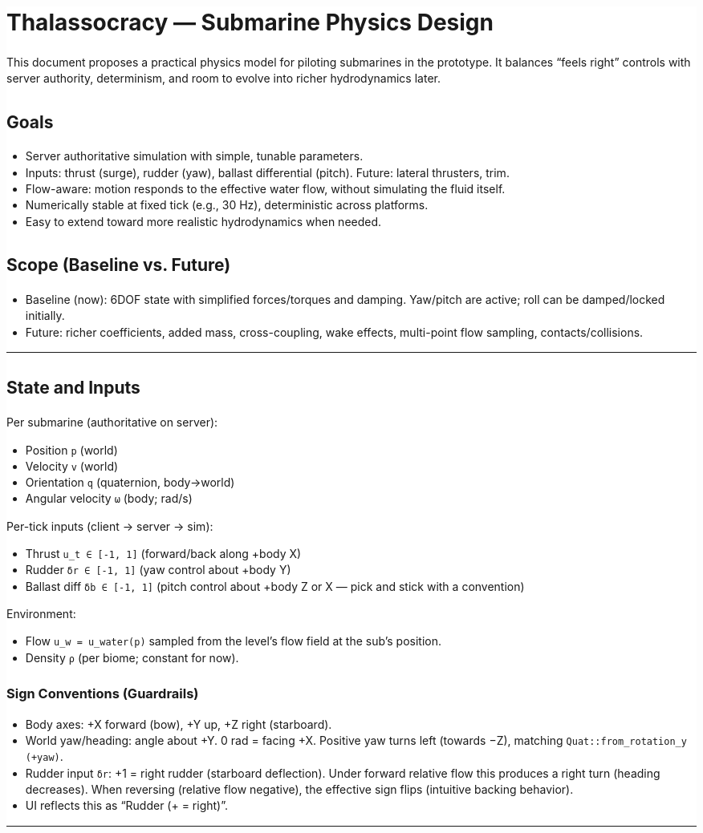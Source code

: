# Thalassocracy — Submarine Physics Design

This document proposes a practical physics model for piloting submarines in the prototype. It balances “feels right” controls with server authority, determinism, and room to evolve into richer hydrodynamics later.

## Goals

- Server authoritative simulation with simple, tunable parameters.
- Inputs: thrust (surge), rudder (yaw), ballast differential (pitch). Future: lateral thrusters, trim.
- Flow-aware: motion responds to the effective water flow, without simulating the fluid itself.
- Numerically stable at fixed tick (e.g., 30 Hz), deterministic across platforms.
- Easy to extend toward more realistic hydrodynamics when needed.

## Scope (Baseline vs. Future)

- Baseline (now): 6DOF state with simplified forces/torques and damping. Yaw/pitch are active; roll can be damped/locked initially.
- Future: richer coefficients, added mass, cross-coupling, wake effects, multi-point flow sampling, contacts/collisions.

---

## State and Inputs

Per submarine (authoritative on server):
- Position `p` (world)
- Velocity `v` (world)
- Orientation `q` (quaternion, body→world)
- Angular velocity `ω` (body; rad/s)

Per-tick inputs (client → server → sim):
- Thrust `u_t ∈ [-1, 1]` (forward/back along +body X)
- Rudder `δr ∈ [-1, 1]` (yaw control about +body Y)
- Ballast diff `δb ∈ [-1, 1]` (pitch control about +body Z or X — pick and stick with a convention)

Environment:
- Flow `u_w = u_water(p)` sampled from the level’s flow field at the sub’s position.
- Density `ρ` (per biome; constant for now).

### Sign Conventions (Guardrails)

- Body axes: +X forward (bow), +Y up, +Z right (starboard).
- World yaw/heading: angle about +Y. 0 rad = facing +X. Positive yaw turns left (towards −Z), matching `Quat::from_rotation_y(+yaw)`.
- Rudder input `δr`: +1 = right rudder (starboard deflection). Under forward relative flow this produces a right turn (heading decreases). When reversing (relative flow negative), the effective sign flips (intuitive backing behavior).
- UI reflects this as “Rudder (+ = right)”.

---